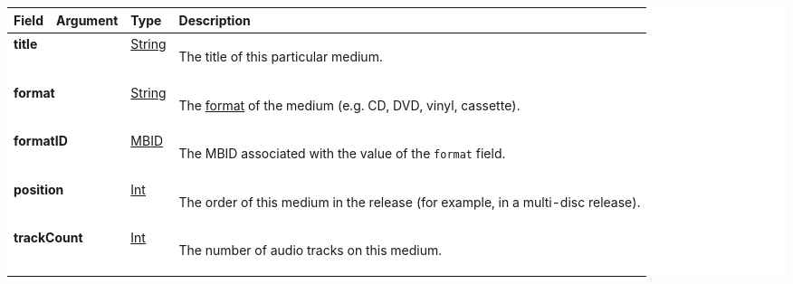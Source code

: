 <table>
<thead>
<tr>
<th align="left">Field</th>
<th align="right">Argument</th>
<th align="left">Type</th>
<th align="left">Description</th>
</tr>
</thead>
<tbody>
<tr>
<td colspan="2" valign="top"><strong><a name="title">title</a></strong></td>
<td valign="top"><a href="#string">String</a></td>
<td>

The title of this particular medium.

</td>
</tr>
<tr>
<td colspan="2" valign="top"><strong><a name="format">format</a></strong></td>
<td valign="top"><a href="#string">String</a></td>
<td>

The [format](https://musicbrainz.org/doc/Release/Format) of
the medium (e.g. CD, DVD, vinyl, cassette).

</td>
</tr>
<tr>
<td colspan="2" valign="top"><strong><a name="formatid">formatID</a></strong></td>
<td valign="top"><a href="#mbid">MBID</a></td>
<td>

The MBID associated with the value of the `format`
field.

</td>
</tr>
<tr>
<td colspan="2" valign="top"><strong><a name="position">position</a></strong></td>
<td valign="top"><a href="#int">Int</a></td>
<td>

The order of this medium in the release (for example, in a
multi-disc release).

</td>
</tr>
<tr>
<td colspan="2" valign="top"><strong><a name="trackcount">trackCount</a></strong></td>
<td valign="top"><a href="#int">Int</a></td>
<td>

The number of audio tracks on this medium.
